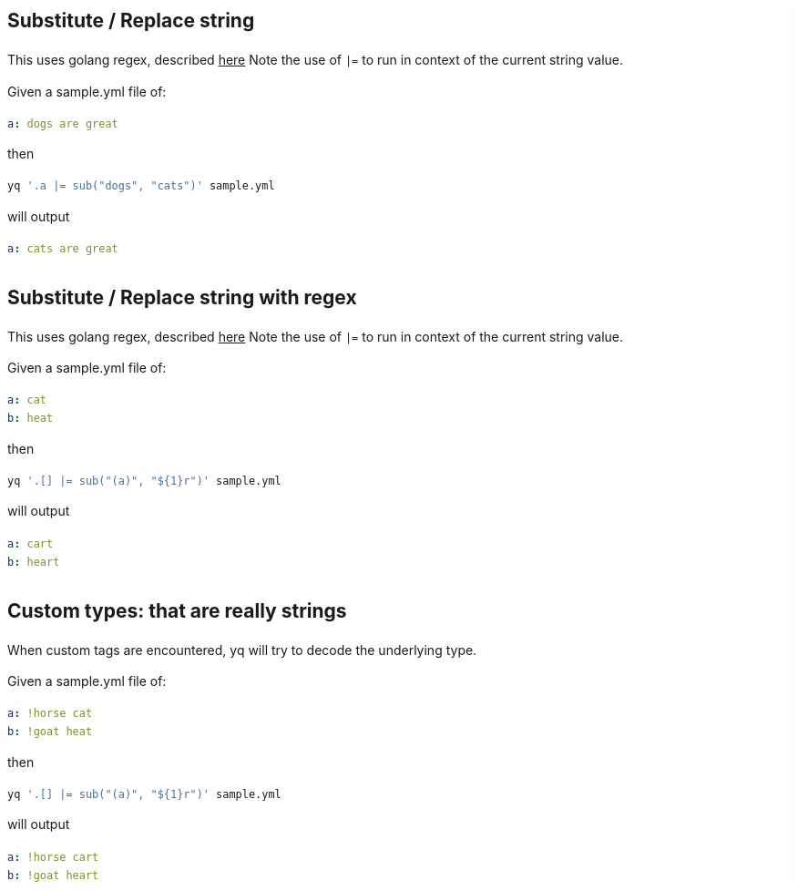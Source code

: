 ## Substitute / Replace string
This uses golang regex, described [here](https://github.com/google/re2/wiki/Syntax)
Note the use of `|=` to run in context of the current string value.

Given a sample.yml file of:
```yaml
a: dogs are great
```
then
```bash
yq '.a |= sub("dogs", "cats")' sample.yml
```
will output
```yaml
a: cats are great
```

## Substitute / Replace string with regex
This uses golang regex, described [here](https://github.com/google/re2/wiki/Syntax)
Note the use of `|=` to run in context of the current string value.

Given a sample.yml file of:
```yaml
a: cat
b: heat
```
then
```bash
yq '.[] |= sub("(a)", "${1}r")' sample.yml
```
will output
```yaml
a: cart
b: heart
```

## Custom types: that are really strings
When custom tags are encountered, yq will try to decode the underlying type.

Given a sample.yml file of:
```yaml
a: !horse cat
b: !goat heat
```
then
```bash
yq '.[] |= sub("(a)", "${1}r")' sample.yml
```
will output
```yaml
a: !horse cart
b: !goat heart
```
